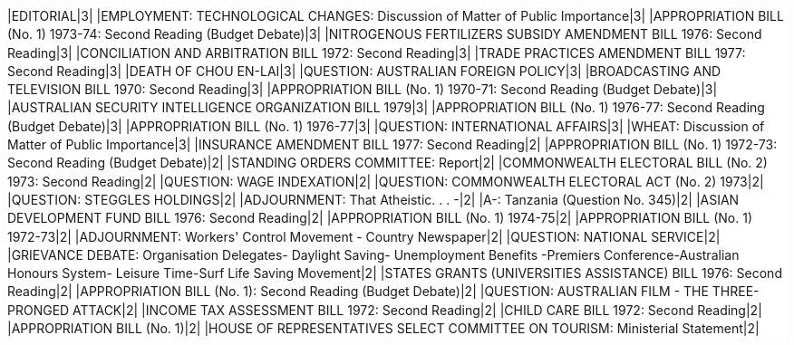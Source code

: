 |EDITORIAL|3|
|EMPLOYMENT: TECHNOLOGICAL CHANGES: Discussion of Matter of Public Importance|3|
|APPROPRIATION BILL (No. 1) 1973-74: Second Reading (Budget Debate)|3|
|NITROGENOUS FERTILIZERS SUBSIDY AMENDMENT BILL 1976: Second Reading|3|
|CONCILIATION AND ARBITRATION BILL 1972: Second Reading|3|
|TRADE PRACTICES AMENDMENT BILL 1977: Second Reading|3|
|DEATH OF CHOU EN-LAI|3|
|QUESTION: AUSTRALIAN FOREIGN POLICY|3|
|BROADCASTING AND TELEVISION BILL 1970: Second Reading|3|
|APPROPRIATION BILL (No. 1) 1970-71: Second Reading (Budget Debate)|3|
|AUSTRALIAN SECURITY INTELLIGENCE ORGANIZATION BILL 1979|3|
|APPROPRIATION BILL (No. 1) 1976-77: Second Reading (Budget Debate)|3|
|APPROPRIATION BILL (No. 1) 1976-77|3|
|QUESTION: INTERNATIONAL AFFAIRS|3|
|WHEAT: Discussion of Matter of Public Importance|3|
|INSURANCE AMENDMENT BILL 1977: Second Reading|2|
|APPROPRIATION BILL (No. 1) 1972-73: Second Reading (Budget Debate)|2|
|STANDING ORDERS COMMITTEE: Report|2|
|COMMONWEALTH ELECTORAL BILL (No. 2) 1973: Second Reading|2|
|QUESTION: WAGE INDEXATION|2|
|QUESTION: COMMONWEALTH ELECTORAL ACT (No. 2) 1973|2|
|QUESTION: STEGGLES HOLDINGS|2|
|ADJOURNMENT: That Atheistic. . . -|2|
|A-: Tanzania (Question No. 345)|2|
|ASIAN DEVELOPMENT FUND BILL 1976: Second Reading|2|
|APPROPRIATION BILL (No. 1) 1974-75|2|
|APPROPRIATION BILL (No. 1) 1972-73|2|
|ADJOURNMENT: Workers' Control Movement - Country Newspaper|2|
|QUESTION: NATIONAL SERVICE|2|
|GRIEVANCE DEBATE: Organisation Delegates- Daylight Saving- Unemployment Benefits -Premiers Conference-Australian Honours System- Leisure Time-Surf Life Saving Movement|2|
|STATES GRANTS (UNIVERSITIES ASSISTANCE) BILL 1976: Second Reading|2|
|APPROPRIATION BILL (No. 1): Second Reading (Budget Debate)|2|
|QUESTION: AUSTRALIAN FILM - THE THREE-PRONGED ATTACK|2|
|INCOME TAX ASSESSMENT BILL 1972: Second Reading|2|
|CHILD CARE BILL 1972: Second Reading|2|
|APPROPRIATION BILL (No. 1)|2|
|HOUSE OF REPRESENTATIVES SELECT COMMITTEE ON TOURISM: Ministerial Statement|2|